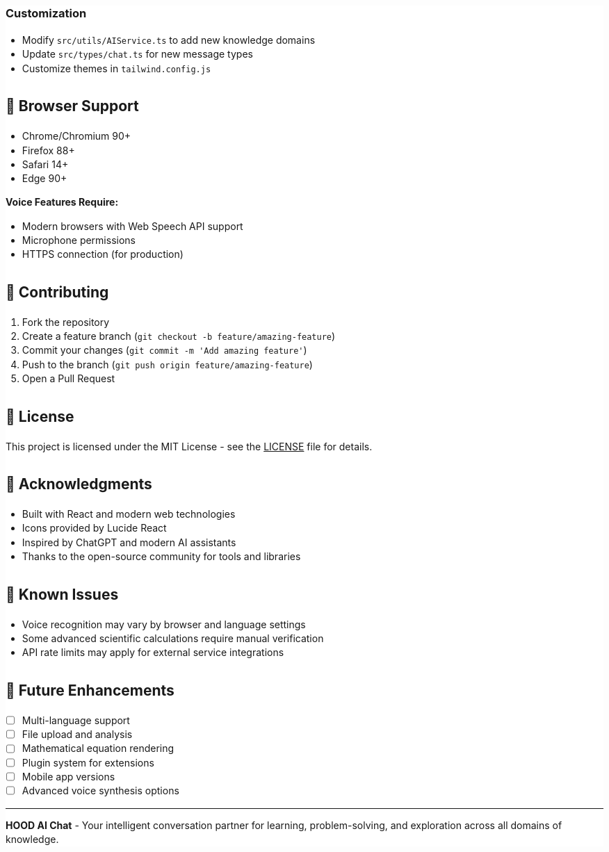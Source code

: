 ### Customization
- Modify `src/utils/AIService.ts` to add new knowledge domains
- Update `src/types/chat.ts` for new message types
- Customize themes in `tailwind.config.js`

## 📱 Browser Support

- Chrome/Chromium 90+
- Firefox 88+
- Safari 14+
- Edge 90+

**Voice Features Require:**
- Modern browsers with Web Speech API support
- Microphone permissions
- HTTPS connection (for production)

## 🤝 Contributing

1. Fork the repository
2. Create a feature branch (`git checkout -b feature/amazing-feature`)
3. Commit your changes (`git commit -m 'Add amazing feature'`)
4. Push to the branch (`git push origin feature/amazing-feature`)
5. Open a Pull Request

## 📄 License

This project is licensed under the MIT License - see the [LICENSE](LICENSE) file for details.

## 🙏 Acknowledgments

- Built with React and modern web technologies
- Icons provided by Lucide React
- Inspired by ChatGPT and modern AI assistants
- Thanks to the open-source community for tools and libraries

## 🐛 Known Issues

- Voice recognition may vary by browser and language settings
- Some advanced scientific calculations require manual verification
- API rate limits may apply for external service integrations

## 🔮 Future Enhancements

- [ ] Multi-language support
- [ ] File upload and analysis
- [ ] Mathematical equation rendering
- [ ] Plugin system for extensions
- [ ] Mobile app versions
- [ ] Advanced voice synthesis options

---

**HOOD AI Chat** - Your intelligent conversation partner for learning, problem-solving, and exploration across all domains of knowledge.


